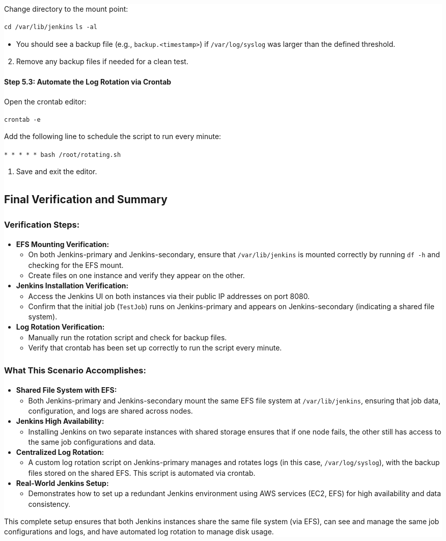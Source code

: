 Change directory to the mount point:

`cd /var/lib/jenkins`
`ls -al`

*   You should see a backup file (e.g., `backup.<timestamp>`) if `/var/log/syslog` was larger than the defined threshold.

2.  Remove any backup files if needed for a clean test.

#### Step 5.3: Automate the Log Rotation via Crontab

Open the crontab editor:

`crontab -e`

Add the following line to schedule the script to run every minute:

`* * * * * bash /root/rotating.sh`

1.  Save and exit the editor.

## Final Verification and Summary

### Verification Steps:

*   **EFS Mounting Verification:**
    *   On both Jenkins-primary and Jenkins-secondary, ensure that `/var/lib/jenkins` is mounted correctly by running `df -h` and checking for the EFS mount.
    *   Create files on one instance and verify they appear on the other.
*   **Jenkins Installation Verification:**
    *   Access the Jenkins UI on both instances via their public IP addresses on port 8080.
    *   Confirm that the initial job (`TestJob`) runs on Jenkins-primary and appears on Jenkins-secondary (indicating a shared file system).
*   **Log Rotation Verification:**
    *   Manually run the rotation script and check for backup files.
    *   Verify that crontab has been set up correctly to run the script every minute.

### What This Scenario Accomplishes:

*   **Shared File System with EFS:**
    *   Both Jenkins-primary and Jenkins-secondary mount the same EFS file system at `/var/lib/jenkins`, ensuring that job data, configuration, and logs are shared across nodes.
*   **Jenkins High Availability:**
    *   Installing Jenkins on two separate instances with shared storage ensures that if one node fails, the other still has access to the same job configurations and data.
*   **Centralized Log Rotation:**
    *   A custom log rotation script on Jenkins-primary manages and rotates logs (in this case, `/var/log/syslog`), with the backup files stored on the shared EFS. This script is automated via crontab.
*   **Real-World Jenkins Setup:**
    *   Demonstrates how to set up a redundant Jenkins environment using AWS services (EC2, EFS) for high availability and data consistency.

This complete setup ensures that both Jenkins instances share the same file system (via EFS), can see and manage the same job configurations and logs, and have automated log rotation to manage disk usage.
